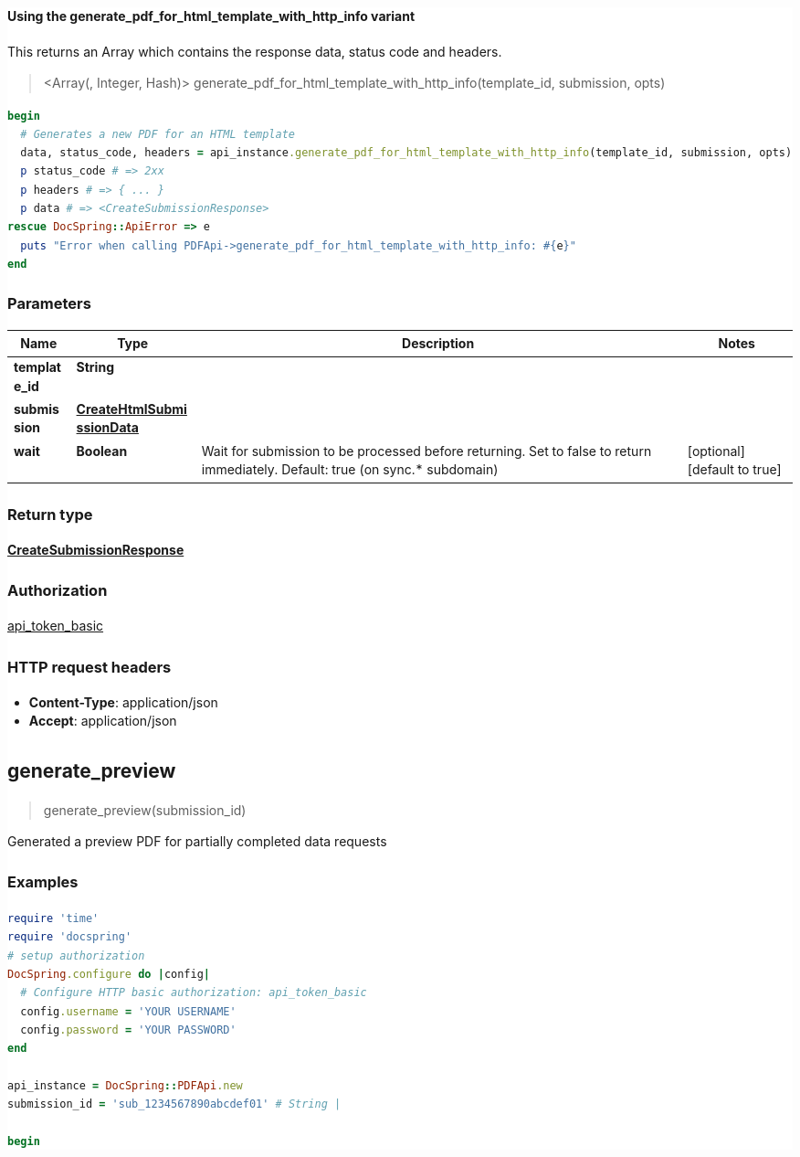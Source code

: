#### Using the generate_pdf_for_html_template_with_http_info variant

This returns an Array which contains the response data, status code and headers.

> <Array(<CreateSubmissionResponse>, Integer, Hash)> generate_pdf_for_html_template_with_http_info(template_id, submission, opts)

```ruby
begin
  # Generates a new PDF for an HTML template
  data, status_code, headers = api_instance.generate_pdf_for_html_template_with_http_info(template_id, submission, opts)
  p status_code # => 2xx
  p headers # => { ... }
  p data # => <CreateSubmissionResponse>
rescue DocSpring::ApiError => e
  puts "Error when calling PDFApi->generate_pdf_for_html_template_with_http_info: #{e}"
end
```

### Parameters

| Name | Type | Description | Notes |
| ---- | ---- | ----------- | ----- |
| **template_id** | **String** |  |  |
| **submission** | [**CreateHtmlSubmissionData**](CreateHtmlSubmissionData.md) |  |  |
| **wait** | **Boolean** | Wait for submission to be processed before returning. Set to false to return immediately. Default: true (on sync.* subdomain) | [optional][default to true] |

### Return type

[**CreateSubmissionResponse**](CreateSubmissionResponse.md)

### Authorization

[api_token_basic](../README.md#api_token_basic)

### HTTP request headers

- **Content-Type**: application/json
- **Accept**: application/json


## generate_preview

> <SuccessErrorResponse> generate_preview(submission_id)

Generated a preview PDF for partially completed data requests

### Examples

```ruby
require 'time'
require 'docspring'
# setup authorization
DocSpring.configure do |config|
  # Configure HTTP basic authorization: api_token_basic
  config.username = 'YOUR USERNAME'
  config.password = 'YOUR PASSWORD'
end

api_instance = DocSpring::PDFApi.new
submission_id = 'sub_1234567890abcdef01' # String | 

begin
```